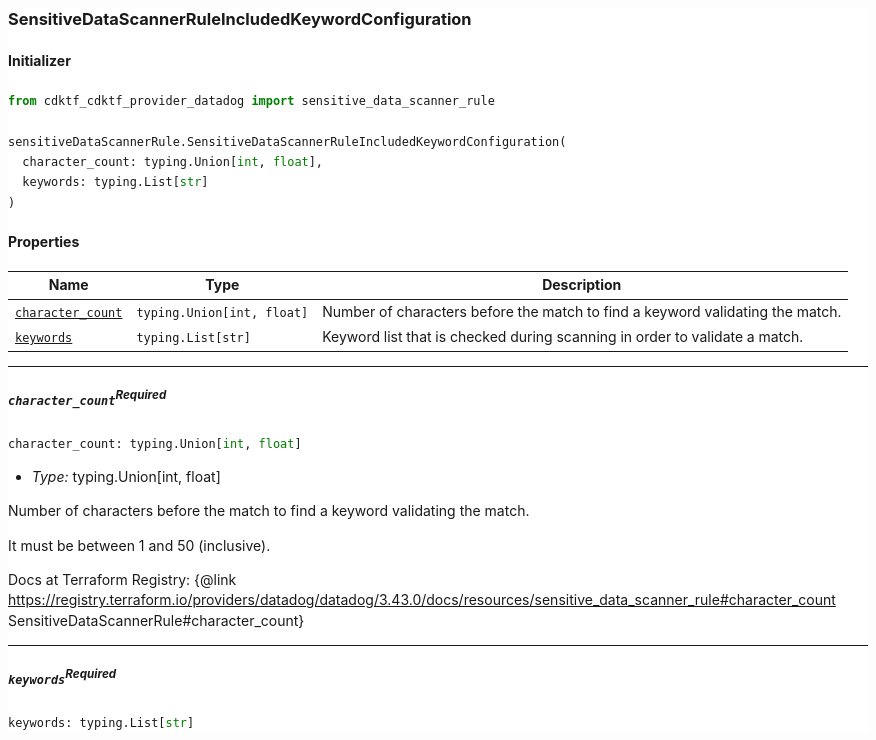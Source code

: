 
### SensitiveDataScannerRuleIncludedKeywordConfiguration <a name="SensitiveDataScannerRuleIncludedKeywordConfiguration" id="@cdktf/provider-datadog.sensitiveDataScannerRule.SensitiveDataScannerRuleIncludedKeywordConfiguration"></a>

#### Initializer <a name="Initializer" id="@cdktf/provider-datadog.sensitiveDataScannerRule.SensitiveDataScannerRuleIncludedKeywordConfiguration.Initializer"></a>

```python
from cdktf_cdktf_provider_datadog import sensitive_data_scanner_rule

sensitiveDataScannerRule.SensitiveDataScannerRuleIncludedKeywordConfiguration(
  character_count: typing.Union[int, float],
  keywords: typing.List[str]
)
```

#### Properties <a name="Properties" id="Properties"></a>

| **Name** | **Type** | **Description** |
| --- | --- | --- |
| <code><a href="#@cdktf/provider-datadog.sensitiveDataScannerRule.SensitiveDataScannerRuleIncludedKeywordConfiguration.property.characterCount">character_count</a></code> | <code>typing.Union[int, float]</code> | Number of characters before the match to find a keyword validating the match. |
| <code><a href="#@cdktf/provider-datadog.sensitiveDataScannerRule.SensitiveDataScannerRuleIncludedKeywordConfiguration.property.keywords">keywords</a></code> | <code>typing.List[str]</code> | Keyword list that is checked during scanning in order to validate a match. |

---

##### `character_count`<sup>Required</sup> <a name="character_count" id="@cdktf/provider-datadog.sensitiveDataScannerRule.SensitiveDataScannerRuleIncludedKeywordConfiguration.property.characterCount"></a>

```python
character_count: typing.Union[int, float]
```

- *Type:* typing.Union[int, float]

Number of characters before the match to find a keyword validating the match.

It must be between 1 and 50 (inclusive).

Docs at Terraform Registry: {@link https://registry.terraform.io/providers/datadog/datadog/3.43.0/docs/resources/sensitive_data_scanner_rule#character_count SensitiveDataScannerRule#character_count}

---

##### `keywords`<sup>Required</sup> <a name="keywords" id="@cdktf/provider-datadog.sensitiveDataScannerRule.SensitiveDataScannerRuleIncludedKeywordConfiguration.property.keywords"></a>

```python
keywords: typing.List[str]
```
